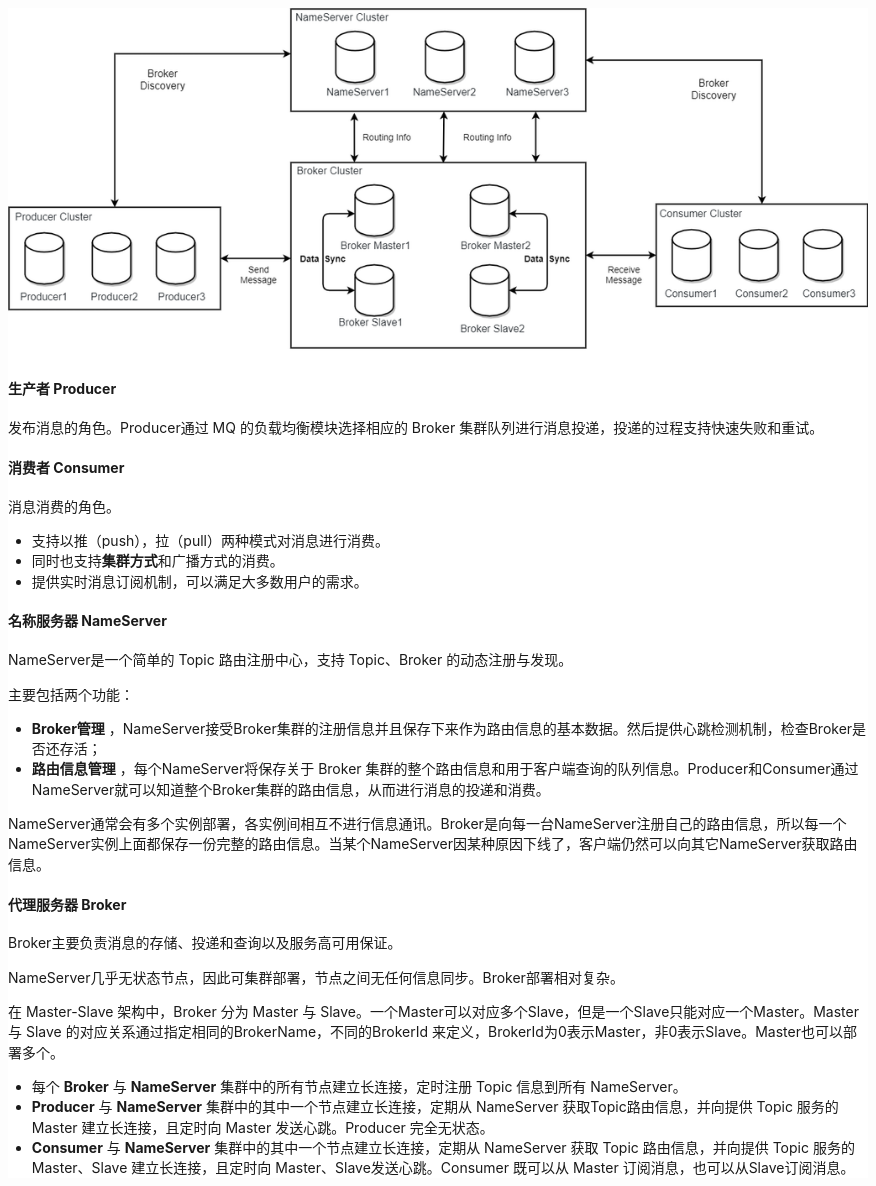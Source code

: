 ![RocketMQ部署架构](MQ-RocketMQ.assets/RocketMQ%E9%83%A8%E7%BD%B2%E6%9E%B6%E6%9E%84-ee0435f80da5faecf47bca69b1c831cb.png)

#### 生产者 Producer

发布消息的角色。Producer通过 MQ 的负载均衡模块选择相应的 Broker 集群队列进行消息投递，投递的过程支持快速失败和重试。

#### 消费者 Consumer

消息消费的角色。

* 支持以推（push），拉（pull）两种模式对消息进行消费。
* 同时也支持**集群方式**和广播方式的消费。
* 提供实时消息订阅机制，可以满足大多数用户的需求。

#### 名称服务器 NameServer

NameServer是一个简单的 Topic 路由注册中心，支持 Topic、Broker 的动态注册与发现。

主要包括两个功能：

* **Broker管理** ，NameServer接受Broker集群的注册信息并且保存下来作为路由信息的基本数据。然后提供心跳检测机制，检查Broker是否还存活；
* **路由信息管理** ，每个NameServer将保存关于 Broker 集群的整个路由信息和用于客户端查询的队列信息。Producer和Consumer通过NameServer就可以知道整个Broker集群的路由信息，从而进行消息的投递和消费。

NameServer通常会有多个实例部署，各实例间相互不进行信息通讯。Broker是向每一台NameServer注册自己的路由信息，所以每一个NameServer实例上面都保存一份完整的路由信息。当某个NameServer因某种原因下线了，客户端仍然可以向其它NameServer获取路由信息。

#### 代理服务器 Broker

Broker主要负责消息的存储、投递和查询以及服务高可用保证。

NameServer几乎无状态节点，因此可集群部署，节点之间无任何信息同步。Broker部署相对复杂。

在 Master-Slave 架构中，Broker 分为 Master 与 Slave。一个Master可以对应多个Slave，但是一个Slave只能对应一个Master。Master 与 Slave 的对应关系通过指定相同的BrokerName，不同的BrokerId 来定义，BrokerId为0表示Master，非0表示Slave。Master也可以部署多个。

* 每个 **Broker** 与 **NameServer** 集群中的所有节点建立长连接，定时注册 Topic 信息到所有 NameServer。
* **Producer** 与 **NameServer** 集群中的其中一个节点建立长连接，定期从 NameServer 获取Topic路由信息，并向提供 Topic 服务的 Master 建立长连接，且定时向 Master 发送心跳。Producer 完全无状态。
* **Consumer** 与 **NameServer** 集群中的其中一个节点建立长连接，定期从 NameServer 获取 Topic 路由信息，并向提供 Topic 服务的 Master、Slave 建立长连接，且定时向 Master、Slave发送心跳。Consumer 既可以从 Master 订阅消息，也可以从Slave订阅消息。
